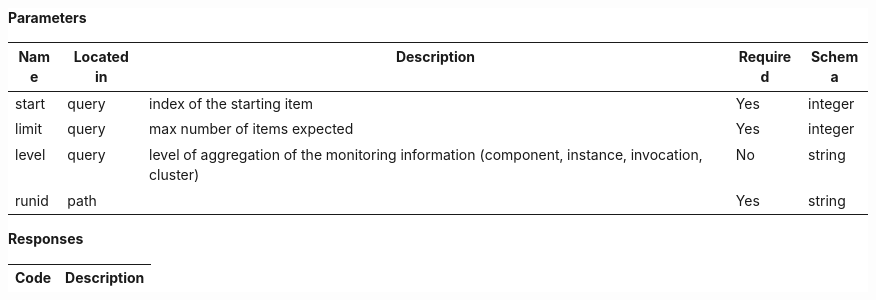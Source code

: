 **Parameters**

| Name | Located in | Description | Required | Schema |
| ---- | ---------- | ----------- | -------- | ---- |
| start | query | index of the starting item | Yes | integer |
| limit | query | max number of items expected | Yes | integer |
| level | query | level of aggregation of the monitoring information (component, instance, invocation, cluster) | No | string |
| runid | path |  | Yes | string |

**Responses**

| Code | Description |
| ---- | ----------- |

